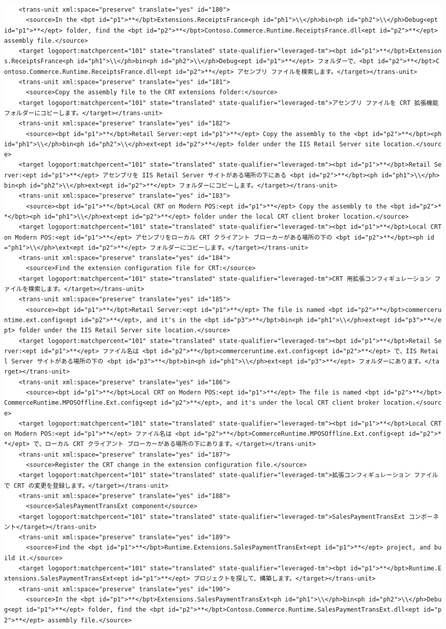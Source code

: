         <trans-unit xml:space="preserve" translate="yes" id="180">
          <source>In the <bpt id="p1">**</bpt>Extensions.ReceiptsFrance<ph id="ph1">\\</ph>bin<ph id="ph2">\\</ph>Debug<ept id="p1">**</ept> folder, find the <bpt id="p2">**</bpt>Contoso.Commerce.Runtime.ReceiptsFrance.dll<ept id="p2">**</ept> assembly file.</source>
        <target logoport:matchpercent="101" state="translated" state-qualifier="leveraged-tm"><bpt id="p1">**</bpt>Extensions.ReceiptsFrance<ph id="ph1">\\</ph>bin<ph id="ph2">\\</ph>Debug<ept id="p1">**</ept> フォルダーで、<bpt id="p2">**</bpt>Contoso.Commerce.Runtime.ReceiptsFrance.dll<ept id="p2">**</ept> アセンブリ ファイルを検索します。</target></trans-unit>
        <trans-unit xml:space="preserve" translate="yes" id="181">
          <source>Copy the assembly file to the CRT extensions folder:</source>
        <target logoport:matchpercent="101" state="translated" state-qualifier="leveraged-tm">アセンブリ ファイルを CRT 拡張機能フォルダーにコピーします。</target></trans-unit>
        <trans-unit xml:space="preserve" translate="yes" id="182">
          <source><bpt id="p1">**</bpt>Retail Server:<ept id="p1">**</ept> Copy the assembly to the <bpt id="p2">**</bpt><ph id="ph1">\\</ph>bin<ph id="ph2">\\</ph>ext<ept id="p2">**</ept> folder under the IIS Retail Server site location.</source>
        <target logoport:matchpercent="101" state="translated" state-qualifier="leveraged-tm"><bpt id="p1">**</bpt>Retail Server:<ept id="p1">**</ept> アセンブリを IIS Retail Server サイトがある場所の下にある <bpt id="p2">**</bpt><ph id="ph1">\\</ph>bin<ph id="ph2">\\</ph>ext<ept id="p2">**</ept> フォルダーにコピーします。</target></trans-unit>
        <trans-unit xml:space="preserve" translate="yes" id="183">
          <source><bpt id="p1">**</bpt>Local CRT on Modern POS:<ept id="p1">**</ept> Copy the assembly to the <bpt id="p2">**</bpt><ph id="ph1">\\</ph>ext<ept id="p2">**</ept> folder under the local CRT client broker location.</source>
        <target logoport:matchpercent="101" state="translated" state-qualifier="leveraged-tm"><bpt id="p1">**</bpt>Local CRT on Modern POS:<ept id="p1">**</ept> アセンブリをローカル CRT クライアント ブローカーがある場所の下の <bpt id="p2">**</bpt><ph id="ph1">\\</ph>\ext<ept id="p2">**</ept> フォルダーにコピーします。</target></trans-unit>
        <trans-unit xml:space="preserve" translate="yes" id="184">
          <source>Find the extension configuration file for CRT:</source>
        <target logoport:matchpercent="101" state="translated" state-qualifier="leveraged-tm">CRT 用拡張コンフィギュレーション ファイルを検索します。</target></trans-unit>
        <trans-unit xml:space="preserve" translate="yes" id="185">
          <source><bpt id="p1">**</bpt>Retail Server:<ept id="p1">**</ept> The file is named <bpt id="p2">**</bpt>commerceruntime.ext.config<ept id="p2">**</ept>, and it's in the <bpt id="p3">**</bpt>bin<ph id="ph1">\\</ph>ext<ept id="p3">**</ept> folder under the IIS Retail Server site location.</source>
        <target logoport:matchpercent="101" state="translated" state-qualifier="leveraged-tm"><bpt id="p1">**</bpt>Retail Server:<ept id="p1">**</ept> ファイル名は <bpt id="p2">**</bpt>commerceruntime.ext.config<ept id="p2">**</ept> で、IIS Retail Server サイトがある場所の下の <bpt id="p3">**</bpt>bin<ph id="ph1">\\</ph>ext<ept id="p3">**</ept> フォルダーにあります。</target></trans-unit>
        <trans-unit xml:space="preserve" translate="yes" id="186">
          <source><bpt id="p1">**</bpt>Local CRT on Modern POS:<ept id="p1">**</ept> The file is named <bpt id="p2">**</bpt>CommerceRuntime.MPOSOffline.Ext.config<ept id="p2">**</ept>, and it's under the local CRT client broker location.</source>
        <target logoport:matchpercent="101" state="translated" state-qualifier="leveraged-tm"><bpt id="p1">**</bpt>Local CRT on Modern POS:<ept id="p1">**</ept> ファイル名は <bpt id="p2">**</bpt>CommerceRuntime.MPOSOffline.Ext.config<ept id="p2">**</ept> で、ローカル CRT クライアント ブローカーがある場所の下にあります。</target></trans-unit>
        <trans-unit xml:space="preserve" translate="yes" id="187">
          <source>Register the CRT change in the extension configuration file.</source>
        <target logoport:matchpercent="101" state="translated" state-qualifier="leveraged-tm">拡張コンフィギュレーション ファイルで CRT の変更を登録します。</target></trans-unit>
        <trans-unit xml:space="preserve" translate="yes" id="188">
          <source>SalesPaymentTransExt component</source>
        <target logoport:matchpercent="101" state="translated" state-qualifier="leveraged-tm">SalesPaymentTransExt コンポーネント</target></trans-unit>
        <trans-unit xml:space="preserve" translate="yes" id="189">
          <source>Find the <bpt id="p1">**</bpt>Runtime.Extensions.SalesPaymentTransExt<ept id="p1">**</ept> project, and build it.</source>
        <target logoport:matchpercent="101" state="translated" state-qualifier="leveraged-tm"><bpt id="p1">**</bpt>Runtime.Extensions.SalesPaymentTransExt<ept id="p1">**</ept> プロジェクトを探して、構築します。</target></trans-unit>
        <trans-unit xml:space="preserve" translate="yes" id="190">
          <source>In the <bpt id="p1">**</bpt>Extensions.SalesPaymentTransExt<ph id="ph1">\\</ph>bin<ph id="ph2">\\</ph>Debug<ept id="p1">**</ept> folder, find the <bpt id="p2">**</bpt>Contoso.Commerce.Runtime.SalesPaymentTransExt.dll<ept id="p2">**</ept> assembly file.</source>